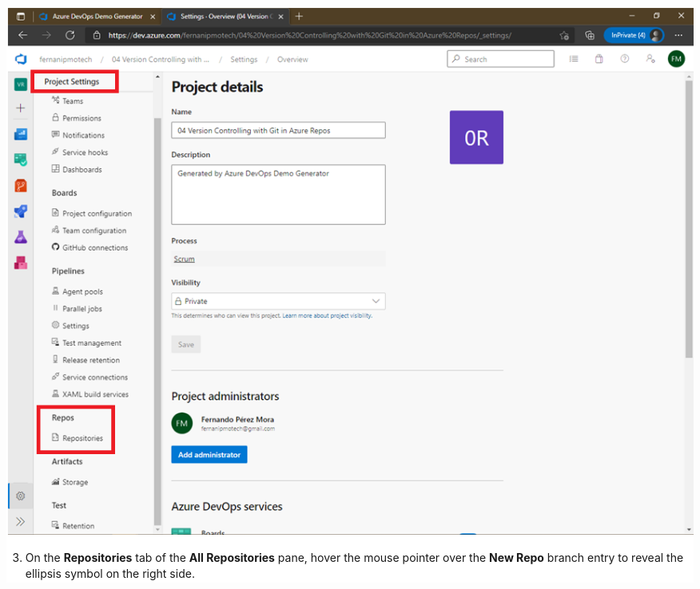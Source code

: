    ![LAB04-Az400_51](Evidencia/LAB04-Az400_51.png)

3. On the **Repositories** tab of the **All Repositories** pane, hover the mouse pointer over the **New Repo** branch entry to reveal the ellipsis symbol on the right side.
